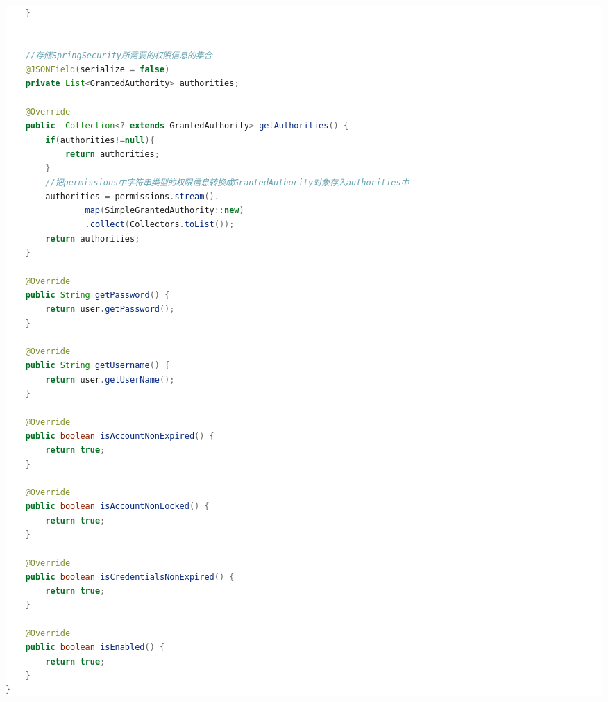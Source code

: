 ~~~~java
    }


    //存储SpringSecurity所需要的权限信息的集合
    @JSONField(serialize = false)
    private List<GrantedAuthority> authorities;

    @Override
    public  Collection<? extends GrantedAuthority> getAuthorities() {
        if(authorities!=null){
            return authorities;
        }
        //把permissions中字符串类型的权限信息转换成GrantedAuthority对象存入authorities中
        authorities = permissions.stream().
                map(SimpleGrantedAuthority::new)
                .collect(Collectors.toList());
        return authorities;
    }

    @Override
    public String getPassword() {
        return user.getPassword();
    }

    @Override
    public String getUsername() {
        return user.getUserName();
    }

    @Override
    public boolean isAccountNonExpired() {
        return true;
    }

    @Override
    public boolean isAccountNonLocked() {
        return true;
    }

    @Override
    public boolean isCredentialsNonExpired() {
        return true;
    }

    @Override
    public boolean isEnabled() {
        return true;
    }
}

~~~~

